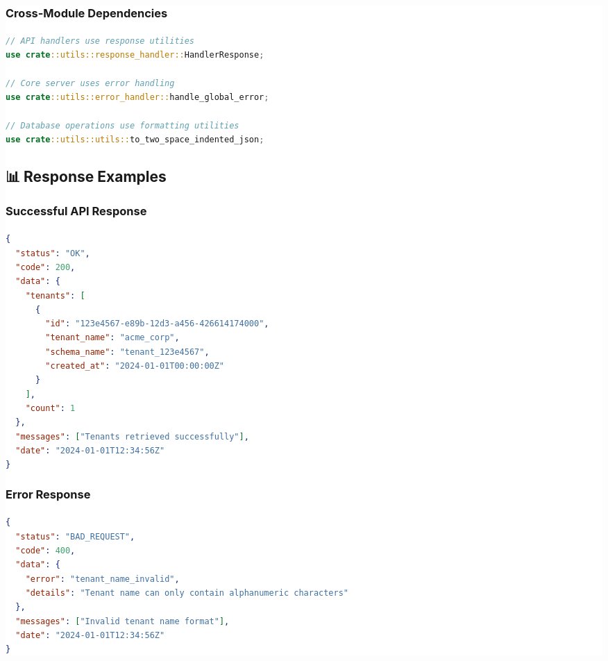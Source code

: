 ```
```

### **Cross-Module Dependencies**
```rust
// API handlers use response utilities
use crate::utils::response_handler::HandlerResponse;

// Core server uses error handling
use crate::utils::error_handler::handle_global_error;

// Database operations use formatting utilities
use crate::utils::utils::to_two_space_indented_json;
```

## 📊 Response Examples

### **Successful API Response**
```json
{
  "status": "OK",
  "code": 200,
  "data": {
    "tenants": [
      {
        "id": "123e4567-e89b-12d3-a456-426614174000",
        "tenant_name": "acme_corp",
        "schema_name": "tenant_123e4567",
        "created_at": "2024-01-01T00:00:00Z"
      }
    ],
    "count": 1
  },
  "messages": ["Tenants retrieved successfully"],
  "date": "2024-01-01T12:34:56Z"
}
```

### **Error Response**
```json
{
  "status": "BAD_REQUEST",
  "code": 400,
  "data": {
    "error": "tenant_name_invalid",
    "details": "Tenant name can only contain alphanumeric characters"
  },
  "messages": ["Invalid tenant name format"],
  "date": "2024-01-01T12:34:56Z"
}
```
